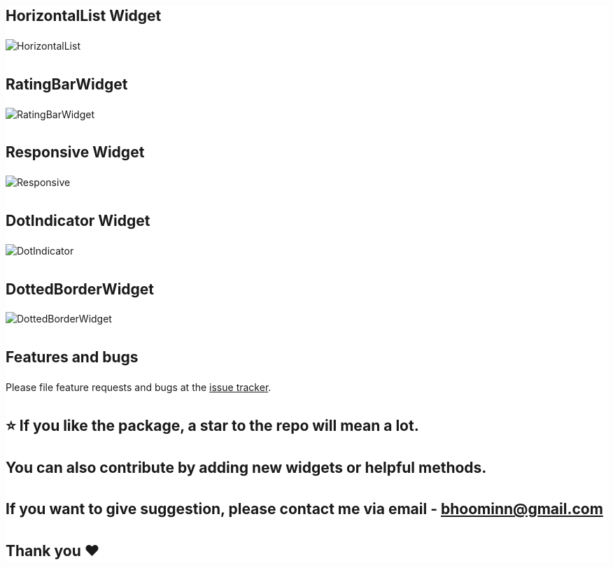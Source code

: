 ## HorizontalList Widget
![HorizontalList](https://github.com/bhoominn/nb_utils/blob/main/screenshots/horizontal_widget.gif)

## RatingBarWidget
![RatingBarWidget](https://github.com/bhoominn/nb_utils/blob/main/screenshots/rating_bar_widget.gif)

## Responsive Widget
![Responsive](https://github.com/bhoominn/nb_utils/blob/main/screenshots/responsive_widget.gif)

## DotIndicator Widget
![DotIndicator](https://github.com/bhoominn/nb_utils/blob/main/screenshots/dot_indicator.gif)

## DottedBorderWidget
![DottedBorderWidget](https://github.com/bhoominn/nb_utils/blob/main/screenshots/dotted_border_widget.jpg)

## Features and bugs

Please file feature requests and bugs at the [issue tracker][tracker].

[tracker]: https://github.com/bhoominn/nb_utils/issues

## ⭐ If you like the package, a star to the repo will mean a lot.

## You can also contribute by adding new widgets or helpful methods.

## If you want to give suggestion, please contact me via email - bhoominn@gmail.com

## Thank you ❤